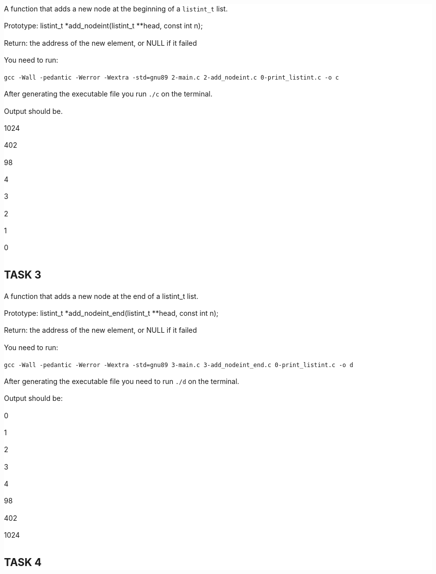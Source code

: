 A function that adds a new node at the beginning of a `listint_t` list.

Prototype: listint_t *add_nodeint(listint_t **head, const int n);

Return: the address of the new element, or NULL if it failed

You need to run:

`gcc -Wall -pedantic -Werror -Wextra -std=gnu89 2-main.c 2-add_nodeint.c 0-print_listint.c -o c`

After generating the executable file you run `./c` on the terminal.

Output should be.

1024

402

98

4

3

2

1

0

## TASK  3 ##

A function that adds a new node at the end of a listint_t list.

Prototype: listint_t *add_nodeint_end(listint_t **head, const int n);

Return: the address of the new element, or NULL if it failed

You need to run:

`gcc -Wall -pedantic -Werror -Wextra -std=gnu89 3-main.c 3-add_nodeint_end.c 0-print_listint.c -o d`

After generating the executable file you  need to run `./d` on the terminal.

Output should be:

0

1

2

3

4

98

402

1024

## TASK  4 ##
